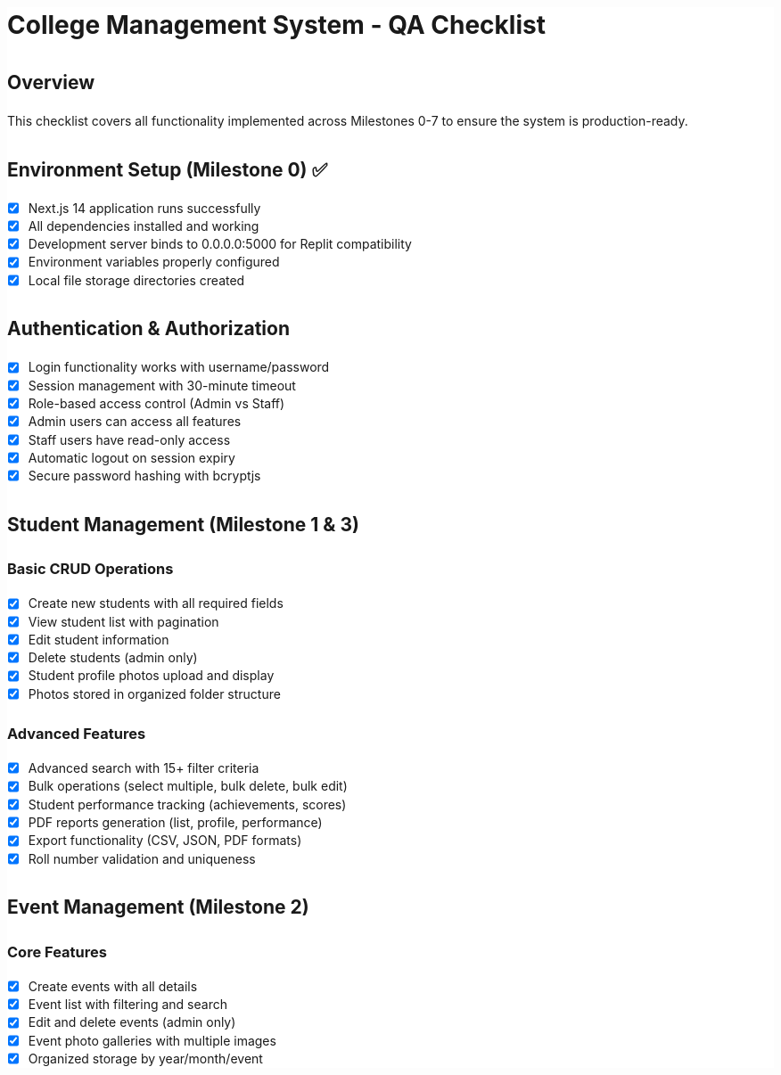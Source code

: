 # College Management System - QA Checklist

## Overview
This checklist covers all functionality implemented across Milestones 0-7 to ensure the system is production-ready.

## Environment Setup (Milestone 0) ✅
- [x] Next.js 14 application runs successfully
- [x] All dependencies installed and working
- [x] Development server binds to 0.0.0.0:5000 for Replit compatibility
- [x] Environment variables properly configured
- [x] Local file storage directories created

## Authentication & Authorization
- [x] Login functionality works with username/password
- [x] Session management with 30-minute timeout
- [x] Role-based access control (Admin vs Staff)
- [x] Admin users can access all features
- [x] Staff users have read-only access
- [x] Automatic logout on session expiry
- [x] Secure password hashing with bcryptjs

## Student Management (Milestone 1 & 3)
### Basic CRUD Operations
- [x] Create new students with all required fields
- [x] View student list with pagination
- [x] Edit student information
- [x] Delete students (admin only)
- [x] Student profile photos upload and display
- [x] Photos stored in organized folder structure

### Advanced Features
- [x] Advanced search with 15+ filter criteria
- [x] Bulk operations (select multiple, bulk delete, bulk edit)
- [x] Student performance tracking (achievements, scores)
- [x] PDF reports generation (list, profile, performance)
- [x] Export functionality (CSV, JSON, PDF formats)
- [x] Roll number validation and uniqueness

## Event Management (Milestone 2)
### Core Features
- [x] Create events with all details
- [x] Event list with filtering and search
- [x] Edit and delete events (admin only)
- [x] Event photo galleries with multiple images
- [x] Organized storage by year/month/event
